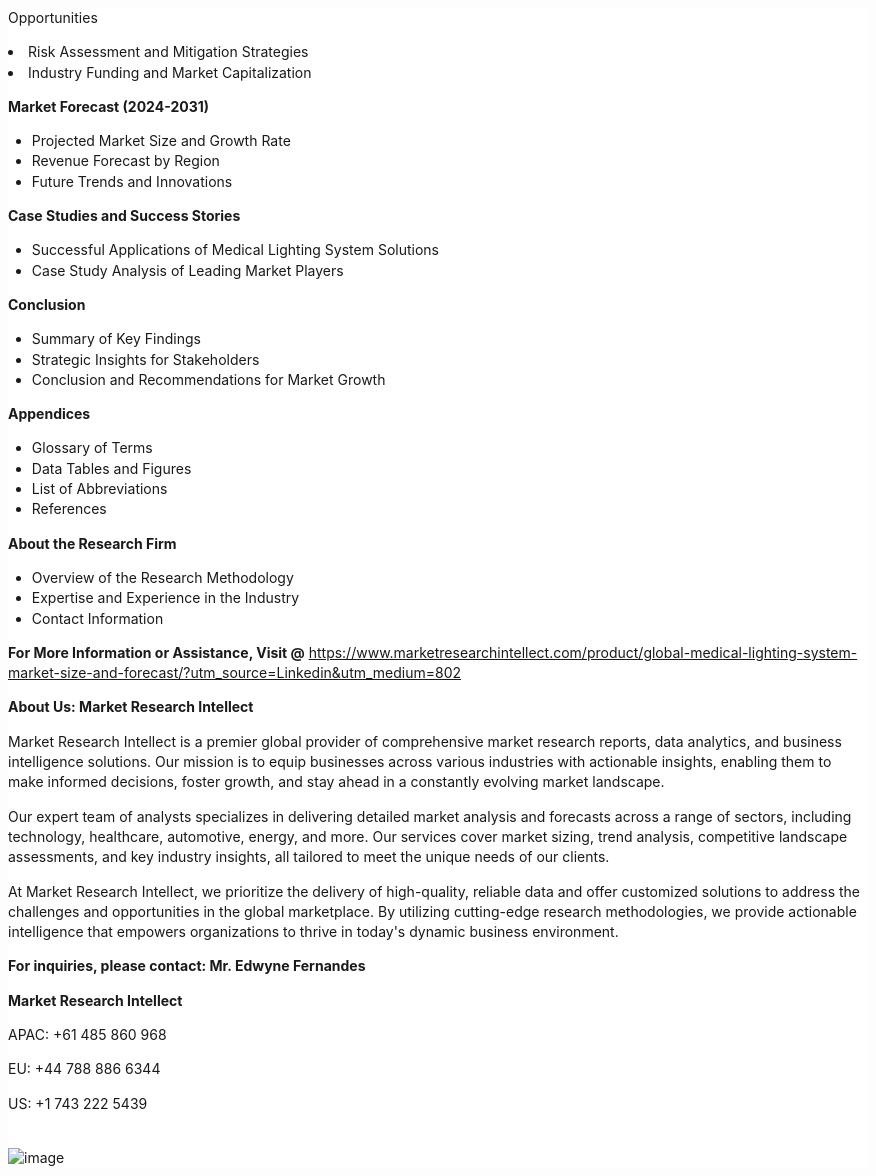 Opportunities</li><li>Risk Assessment and Mitigation Strategies</li><li>Industry Funding and Market Capitalization</li></ul><p><strong>Market Forecast (2024-2031)</strong></p><ul><li>Projected Market Size and Growth Rate</li><li>Revenue Forecast by Region</li><li>Future Trends and Innovations</li></ul><p><strong>Case Studies and Success Stories</strong></p><ul><li>Successful Applications of Medical Lighting System Solutions</li><li>Case Study Analysis of Leading Market Players</li></ul><p><strong>Conclusion</strong></p><ul><li>Summary of Key Findings</li><li>Strategic Insights for Stakeholders</li><li>Conclusion and Recommendations for Market Growth</li></ul><p><strong>Appendices</strong></p><ul><li>Glossary of Terms</li><li>Data Tables and Figures</li><li>List of Abbreviations</li><li>References</li></ul><p><strong>About the Research Firm</strong></p><ul><li>Overview of the Research Methodology</li><li>Expertise and Experience in the Industry</li><li>Contact Information</li></ul></div><div class="article-main__content" data-test-id="publishing-text-block"><p><span class="font-[700]"><strong>For More Information or Assistance, Visit @</strong>&nbsp;<a href="https://www.marketresearchintellect.com/product/global-medical-lighting-system-market-size-and-forecast/?utm_source=Linkedin&utm_medium=802">https://www.marketresearchintellect.com/product/global-medical-lighting-system-market-size-and-forecast/?utm_source=Linkedin&utm_medium=802</a></span></p><p><strong>About Us: Market Research Intellect</strong></p><p>Market Research Intellect is a premier global provider of comprehensive market research reports, data analytics, and business intelligence solutions. Our mission is to equip businesses across various industries with actionable insights, enabling them to make informed decisions, foster growth, and stay ahead in a constantly evolving market landscape.</p><p>Our expert team of analysts specializes in delivering detailed market analysis and forecasts across a range of sectors, including technology, healthcare, automotive, energy, and more. Our services cover market sizing, trend analysis, competitive landscape assessments, and key industry insights, all tailored to meet the unique needs of our clients.</p><p>At Market Research Intellect, we prioritize the delivery of high-quality, reliable data and offer customized solutions to address the challenges and opportunities in the global marketplace. By utilizing cutting-edge research methodologies, we provide actionable intelligence that empowers organizations to thrive in today's dynamic business environment.</p><p><strong>For inquiries, please contact: Mr. Edwyne Fernandes</strong></p><p><strong>Market Research Intellect</strong></p><p>APAC: +61 485 860 968</p><p>EU: +44 788 886 6344</p><p>US: +1 743 222 5439</p></div><div class="article-main__content" data-test-id="publishing-text-block">&nbsp;</div>
![image](https://github.com/user-attachments/assets/18abe142-f1d4-4428-ac61-74375d7c37f6)
